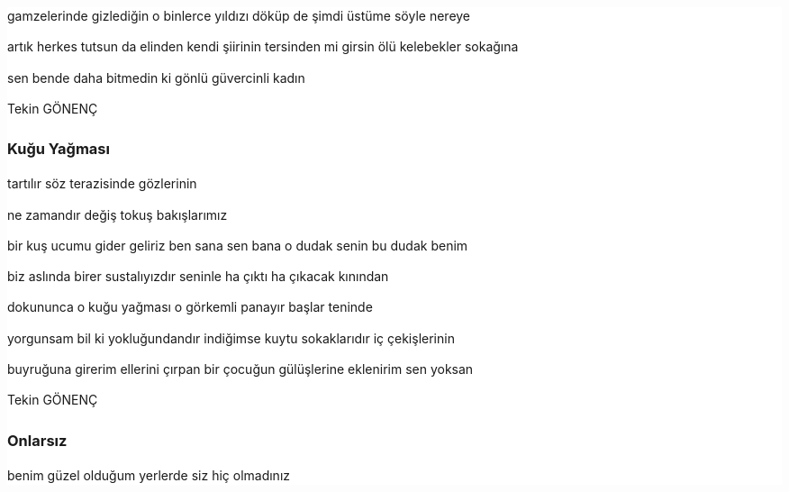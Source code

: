 gamzelerinde gizlediğin
o binlerce yıldızı
döküp de şimdi üstüme
söyle nereye

artık herkes
tutsun da elinden kendi şiirinin
tersinden mi girsin
ölü kelebekler sokağına

sen bende daha bitmedin ki
gönlü güvercinli kadın

Tekin GÖNENÇ

### Kuğu Yağması 

tartılır söz
terazisinde gözlerinin

ne zamandır
değiş tokuş bakışlarımız

bir kuş ucumu
gider geliriz
ben sana sen bana
o dudak senin
bu dudak benim

biz aslında
birer sustalıyızdır seninle
ha çıktı ha çıkacak
kınından

dokununca
o kuğu yağması
o görkemli panayır
başlar teninde

yorgunsam
bil ki yokluğundandır
indiğimse
kuytu sokaklarıdır
iç çekişlerinin

buyruğuna girerim
ellerini çırpan bir çocuğun
gülüşlerine eklenirim
sen yoksan

Tekin GÖNENÇ

### Onlarsız 

benim güzel olduğum yerlerde
siz hiç olmadınız

